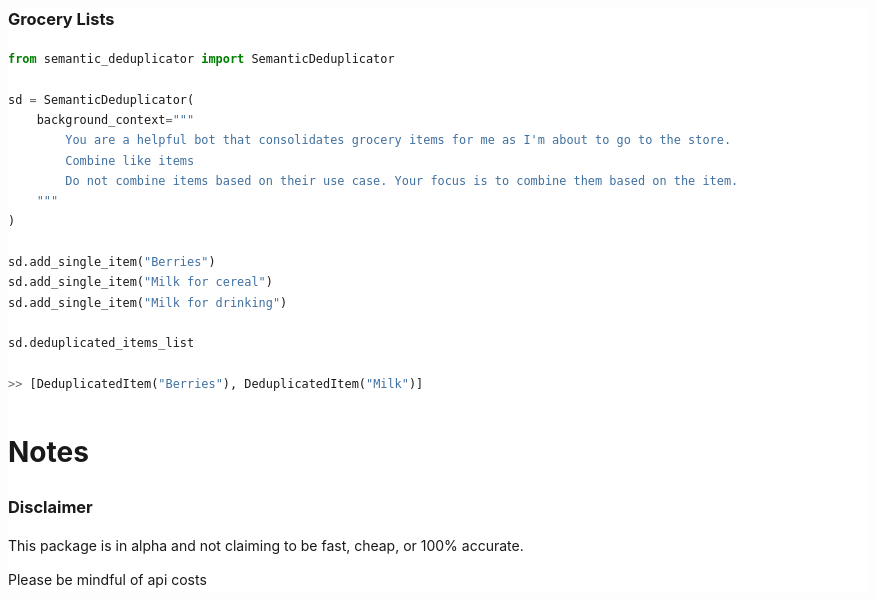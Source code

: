 ### Grocery Lists

```python
from semantic_deduplicator import SemanticDeduplicator

sd = SemanticDeduplicator(
    background_context="""
        You are a helpful bot that consolidates grocery items for me as I'm about to go to the store.
        Combine like items
        Do not combine items based on their use case. Your focus is to combine them based on the item.
    """
)

sd.add_single_item("Berries")
sd.add_single_item("Milk for cereal")
sd.add_single_item("Milk for drinking")

sd.deduplicated_items_list

>> [DeduplicatedItem("Berries"), DeduplicatedItem("Milk")]
```

# Notes

### Disclaimer
This package is in alpha and not claiming to be fast, cheap, or 100% accurate.

Please be mindful of api costs